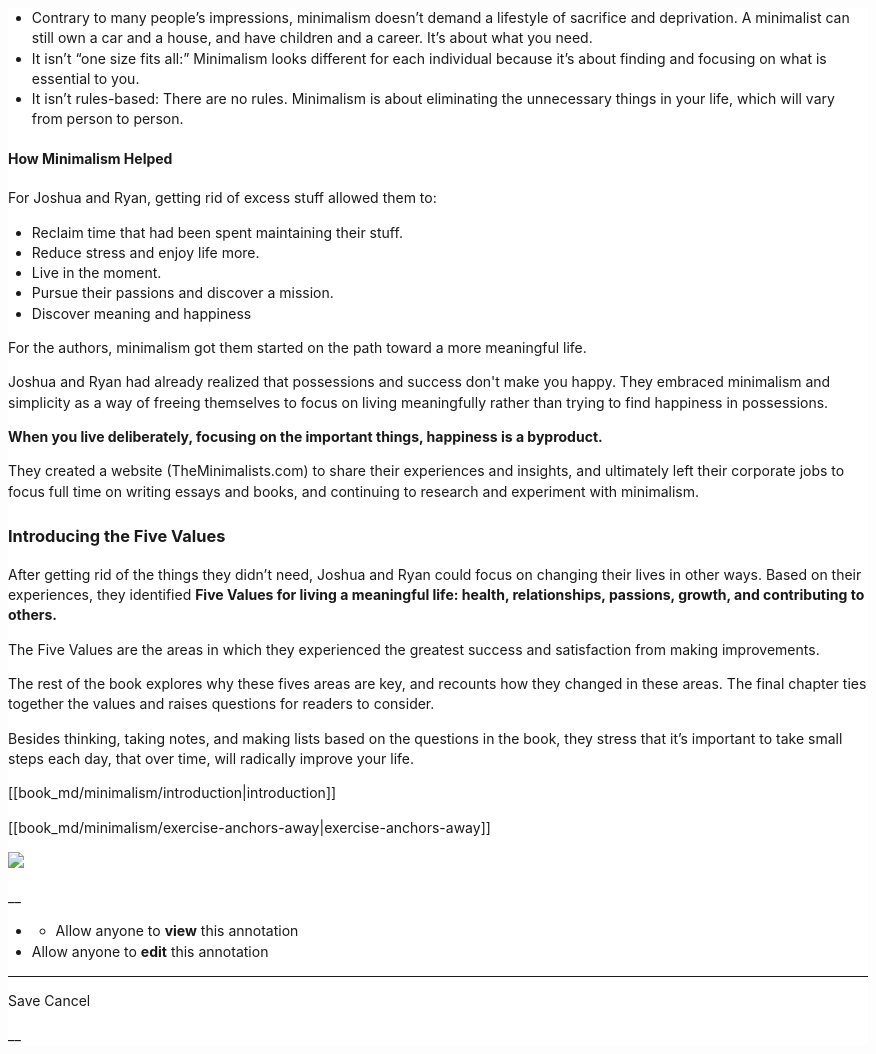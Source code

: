   * Contrary to many people’s impressions, minimalism doesn’t demand a lifestyle of sacrifice and deprivation. A minimalist can still own a car and a house, and have children and a career. It’s about what you need.
  * It isn’t “one size fits all:” Minimalism looks different for each individual because it’s about finding and focusing on what is essential to you.
  * It isn’t rules-based: There are no rules. Minimalism is about eliminating the unnecessary things in your life, which will vary from person to person.



#### How Minimalism Helped

For Joshua and Ryan, getting rid of excess stuff allowed them to:

  * Reclaim time that had been spent maintaining their stuff.
  * Reduce stress and enjoy life more.
  * Live in the moment.
  * Pursue their passions and discover a mission.
  * Discover meaning and happiness



For the authors, minimalism got them started on the path toward a more meaningful life.

Joshua and Ryan had already realized that possessions and success don't make you happy. They embraced minimalism and simplicity as a way of freeing themselves to focus on living meaningfully rather than trying to find happiness in possessions.

**When you live deliberately, focusing on the important things, happiness is a byproduct.**

They created a website (TheMinimalists.com) to share their experiences and insights, and ultimately left their corporate jobs to focus full time on writing essays and books, and continuing to research and experiment with minimalism.

### Introducing the Five Values

After getting rid of the things they didn’t need, Joshua and Ryan could focus on changing their lives in other ways. Based on their experiences, they identified **Five Values for living a meaningful life: health, relationships, passions, growth, and contributing to others.**

The Five Values are the areas in which they experienced the greatest success and satisfaction from making improvements.

The rest of the book explores why these fives areas are key, and recounts how they changed in these areas. The final chapter ties together the values and raises questions for readers to consider.

Besides thinking, taking notes, and making lists based on the questions in the book, they stress that it’s important to take small steps each day, that over time, will radically improve your life.

[[book_md/minimalism/introduction|introduction]]

[[book_md/minimalism/exercise-anchors-away|exercise-anchors-away]]

![](https://bat.bing.com/action/0?ti=56018282&Ver=2&mid=0f598916-a304-4a90-a931-4d46a4e0f5b1&sid=f30c5e70639211ee87d33f0876d93783&vid=f30c9700639211eeb3a75d830392c94f&vids=0&msclkid=N&pi=0&lg=en-US&sw=800&sh=600&sc=24&nwd=1&tl=Shortform%20%7C%20Book&p=https%3A%2F%2Fwww.shortform.com%2Fapp%2Fbook%2Fminimalism%2Fchapter-1&r=&lt=378&evt=pageLoad&sv=1&rn=393074)

__

  *   * Allow anyone to **view** this annotation
  * Allow anyone to **edit** this annotation



* * *

Save Cancel

__




